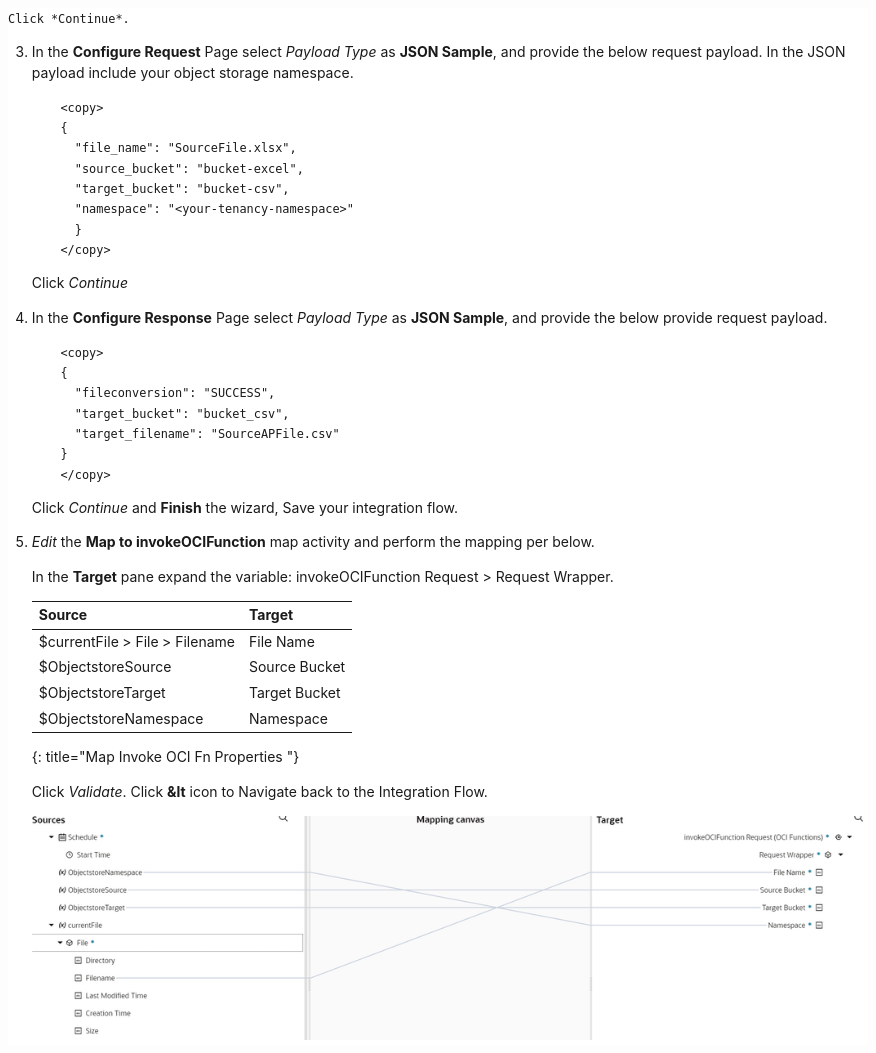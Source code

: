     Click *Continue*.

3.  In the **Configure Request** Page select *Payload Type* as **JSON Sample**, and provide the below request payload. In the JSON payload include your object storage namespace.

    ```
        <copy>
        {
          "file_name": "SourceFile.xlsx",
          "source_bucket": "bucket-excel",
          "target_bucket": "bucket-csv",
          "namespace": "<your-tenancy-namespace>"
          }
        </copy>
      ```

      Click *Continue*

4.  In the **Configure Response** Page select *Payload Type* as **JSON Sample**, and provide the below provide request payload.

    ```
        <copy>
        {
          "fileconversion": "SUCCESS",
          "target_bucket": "bucket_csv",
          "target_filename": "SourceAPFile.csv"
        }
        </copy>
      ```

      Click *Continue* and **Finish** the wizard, Save your integration flow.

5.  *Edit* the **Map to invokeOCIFunction** map activity and perform the mapping per below.

    In the **Target** pane expand the variable: invokeOCIFunction Request &gt; Request Wrapper.

    | **Source**          | **Target**          |       
    | --- | ----------- |
    | $currentFile &gt; File &gt; Filename | File Name |
    | $ObjectstoreSource | Source Bucket |
    | $ObjectstoreTarget | Target Bucket |
    | $ObjectstoreNamespace| Namespace |
    {: title="Map Invoke OCI Fn Properties "}

    Click *Validate*. Click **&lt** icon to Navigate back to the Integration Flow.

    ![Mapping Invoke OCI Function](images/map-invoke-function.png)
